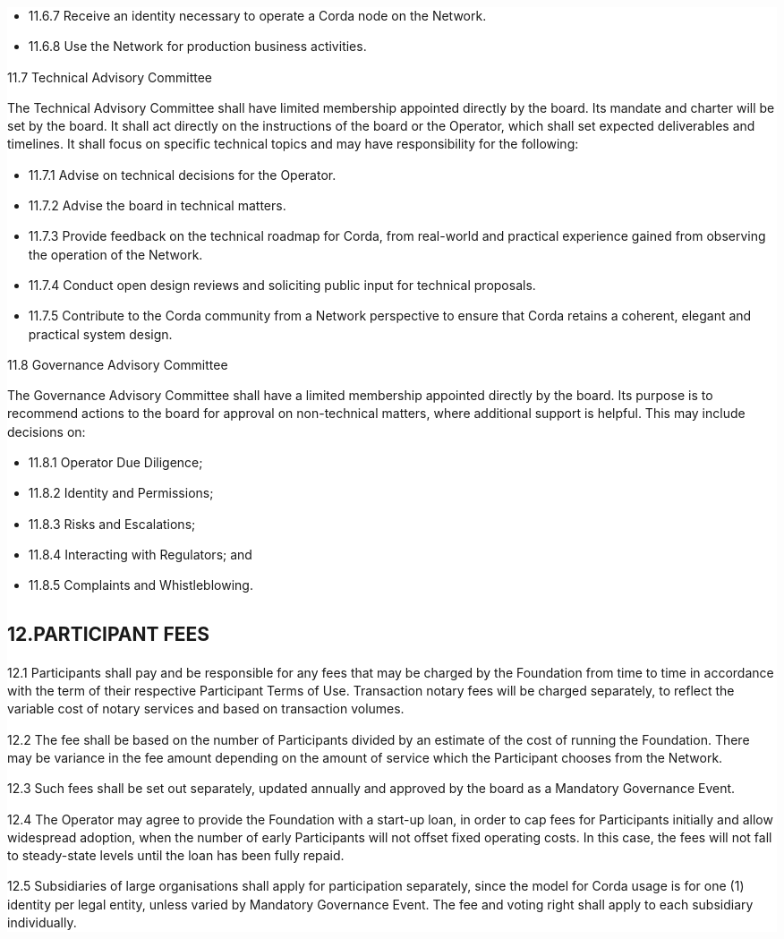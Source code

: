 * 11.6.7	Receive an identity necessary to operate a Corda node on the Network.

* 11.6.8	Use the Network for production business activities.

11.7	Technical Advisory Committee

The Technical Advisory Committee shall have limited membership appointed directly by the board. Its mandate and charter will be set by the board. It shall act directly on the instructions of the board or the Operator, which shall set expected deliverables and timelines. It shall focus on specific technical topics and may have responsibility for the following:

* 11.7.1	Advise on technical decisions for the Operator.

* 11.7.2	Advise the board in technical matters.

* 11.7.3	Provide feedback on the technical roadmap for Corda, from real-world and practical experience gained from observing the operation of the Network.

* 11.7.4	Conduct open design reviews and soliciting public input for technical proposals.

* 11.7.5	Contribute to the Corda community from a Network perspective to ensure that Corda retains a coherent, elegant and practical system design.

11.8	Governance Advisory Committee

The Governance Advisory Committee shall have a limited membership appointed directly by the board. Its purpose is to recommend actions to the board for approval on non-technical matters, where additional support is helpful. This may include decisions on:

* 11.8.1	Operator Due Diligence;

* 11.8.2	Identity and Permissions;

* 11.8.3	Risks and Escalations;

* 11.8.4	Interacting with Regulators; and

* 11.8.5	Complaints and Whistleblowing.


12.PARTICIPANT FEES
-------------------

12.1	Participants shall pay and be responsible for any fees that may be charged by the Foundation from time to time in accordance with the term of their respective Participant Terms of Use. Transaction notary fees will be charged separately, to reflect the variable cost of notary services and based on transaction volumes.

12.2	The fee shall be based on the number of Participants divided by an estimate of the cost of running the Foundation. There may be variance in the fee amount depending on the amount of service which the Participant chooses from the Network.

12.3	Such fees shall be set out separately, updated annually and approved by the board as a Mandatory Governance Event.

12.4	The Operator may agree to provide the Foundation with a start-up loan, in order to cap fees for Participants initially and allow widespread adoption, when the number of early Participants will not offset fixed operating costs. In this case, the fees will not fall to steady-state levels until the loan has been fully repaid.

12.5	Subsidiaries of large organisations shall apply for participation separately, since the model for Corda usage is for one (1) identity per legal entity, unless varied by Mandatory Governance Event. The fee and voting right shall apply to each subsidiary individually. 
